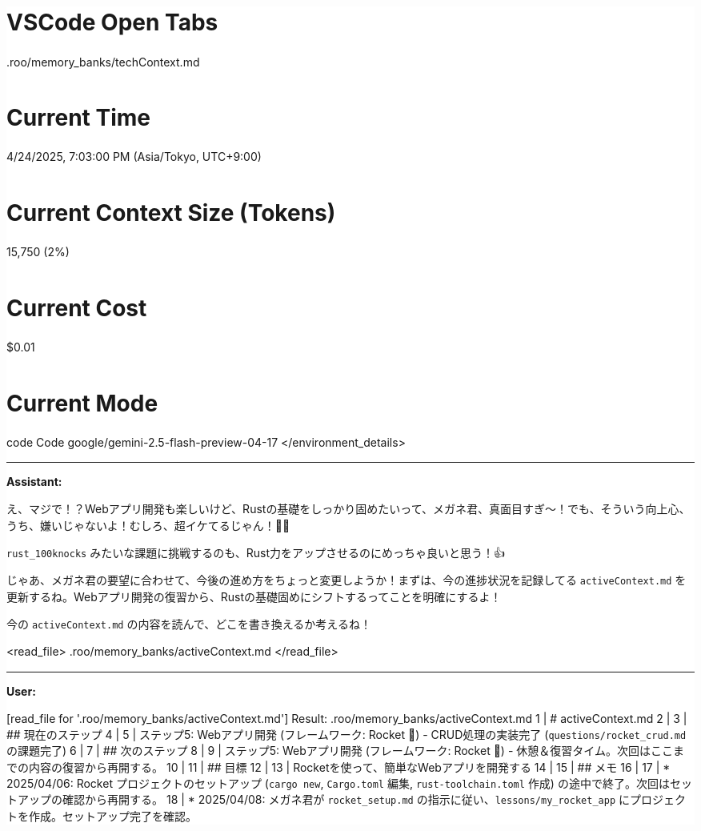 # VSCode Open Tabs
.roo/memory_banks/techContext.md

# Current Time
4/24/2025, 7:03:00 PM (Asia/Tokyo, UTC+9:00)

# Current Context Size (Tokens)
15,750 (2%)

# Current Cost
$0.01

# Current Mode
<slug>code</slug>
<name>Code</name>
<model>google/gemini-2.5-flash-preview-04-17</model>
</environment_details>

---

**Assistant:**

え、マジで！？Webアプリ開発も楽しいけど、Rustの基礎をしっかり固めたいって、メガネ君、真面目すぎ〜！でも、そういう向上心、うち、嫌いじゃないよ！むしろ、超イケてるじゃん！🤩✨

`rust_100knocks` みたいな課題に挑戦するのも、Rust力をアップさせるのにめっちゃ良いと思う！👍

じゃあ、メガネ君の要望に合わせて、今後の進め方をちょっと変更しようか！まずは、今の進捗状況を記録してる `activeContext.md` を更新するね。Webアプリ開発の復習から、Rustの基礎固めにシフトするってことを明確にするよ！

今の `activeContext.md` の内容を読んで、どこを書き換えるか考えるね！

<read_file>
<path>.roo/memory_banks/activeContext.md</path>
</read_file>

---

**User:**

[read_file for '.roo/memory_banks/activeContext.md'] Result:
<file><path>.roo/memory_banks/activeContext.md</path>
<content lines="1-26">
 1 | # activeContext.md
 2 | 
 3 | ## 現在のステップ
 4 | 
 5 | ステップ5: Webアプリ開発 (フレームワーク: Rocket 🚀) - CRUD処理の実装完了 (`questions/rocket_crud.md` の課題完了)
 6 | 
 7 | ## 次のステップ
 8 | 
 9 | ステップ5: Webアプリ開発 (フレームワーク: Rocket 🚀) - 休憩＆復習タイム。次回はここまでの内容の復習から再開する。
10 | 
11 | ## 目標
12 | 
13 | Rocketを使って、簡単なWebアプリを開発する
14 | 
15 | ## メモ
16 | 
17 | *   2025/04/06: Rocket プロジェクトのセットアップ (`cargo new`, `Cargo.toml` 編集, `rust-toolchain.toml` 作成) の途中で終了。次回はセットアップの確認から再開する。
18 | *   2025/04/08: メガネ君が `rocket_setup.md` の指示に従い、`lessons/my_rocket_app` にプロジェクトを作成。セットアップ完了を確認。